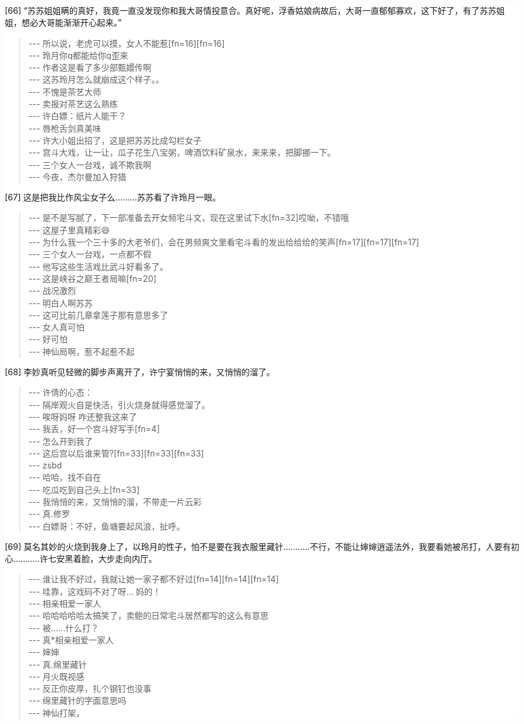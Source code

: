 [66] “苏苏姐姐瞒的真好，我竟一直没发现你和我大哥情投意合。真好呢，浮香姑娘病故后，大哥一直郁郁寡欢，这下好了，有了苏苏姐姐，想必大哥能渐渐开心起来。”
>--- 所以说，老虎可以摸，女人不能惹[fn=16][fn=16]<br>
>--- 玲月你q都能给你q歪来<br>
>--- 作者这是看了多少部甄嬛传啊<br>
>--- 这苏玲月怎么就崩成这个样子。。<br>
>--- 不愧是茶艺大师<br>
>--- 卖报对茶艺这么熟练<br>
>--- 许白嫖：纸片人能干？<br>
>--- 唇枪舌剑真美味<br>
>--- 许大小姐出招了，这是把苏苏比成勾栏女子<br>
>--- 宫斗大戏，让一让，瓜子花生八宝粥，啤酒饮料矿泉水，来来来，把脚挪一下。<br>
>--- 三个女人一台戏，诚不欺我啊<br>
>--- 今夜，杰尔曼加入狩猎<br>

[67] 这是把我比作风尘女子么.........苏苏看了许玲月一眼。
>--- 是不是写腻了，下一部准备去开女频宅斗文，现在这里试下水[fn=32]哎呦，不错哦<br>
>--- 这屋子里真精彩😄<br>
>--- 为什么我一个三十多的大老爷们，会在男频爽文里看宅斗看的发出给给给的笑声[fn=17][fn=17][fn=17]<br>
>--- 三个女人一台戏，一点都不假<br>
>--- 他写这些生活戏比武斗好看多了。<br>
>--- 这是峡谷之巅王者局嘛[fn=20]<br>
>--- 战况激烈<br>
>--- 明白人啊苏苏<br>
>--- 这可比前几章拿莲子那有意思多了<br>
>--- 女人真可怕<br>
>--- 好可怕<br>
>--- 神仙局啊，惹不起惹不起<br>

[68] 李妙真听见轻微的脚步声离开了，许宁宴悄悄的来，又悄悄的溜了。
>--- 许倩的心态：<br>
>--- 隔岸观火自是快活，引火烧身就得感觉溜了。<br>
>--- 唉呀妈呀 咋还整我这来了<br>
>--- 我丢，好一个宫斗好写手[fn=4]<br>
>--- 怎么开到我了<br>
>--- 这后宫以后谁来管?[fn=33][fn=33][fn=33]<br>
>--- zsbd<br>
>--- 哈哈，找不自在<br>
>--- 吃瓜吃到自己头上[fn=33]<br>
>--- 我悄悄的来，又悄悄的溜，不带走一片云彩<br>
>--- 真.修罗<br>
>--- 白嫖哥：不好，鱼塘要起风浪，扯呼。<br>

[69] 莫名其妙的火烧到我身上了，以玲月的性子，怕不是要在我衣服里藏针...........不行，不能让婶婶逍遥法外，我要看她被吊打，人要有初心...........许七安黑着脸，大步走向内厅。
>--- 谁让我不好过，我就让她一家子都不好过[fn=14][fn=14][fn=14]<br>
>--- 哇靠，这戏码不对了呀... 妈的！<br>
>--- 相亲相爱一家人<br>
>--- 哈哈哈哈哈太搞笑了，卖鲍的日常宅斗居然都写的这么有意思<br>
>--- 被……什么打？<br>
>--- 真*相亲相爱一家人<br>
>--- 婶婶<br>
>--- 真.绵里藏针<br>
>--- 月火既视感<br>
>--- 反正你皮厚，扎个钢钉也没事<br>
>--- 绵里藏针的字面意思吗<br>
>--- 神仙打架，<br>
